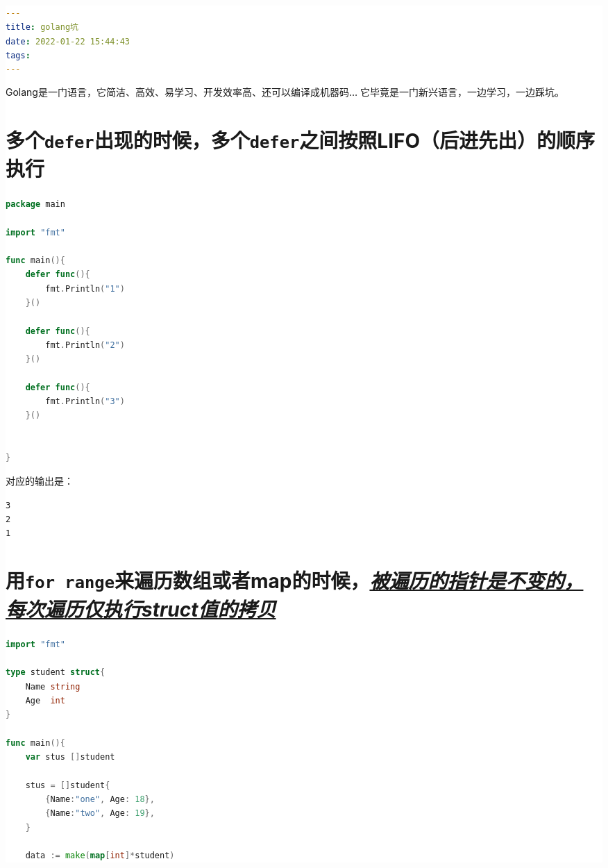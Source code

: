 ```yaml
---
title: golang坑
date: 2022-01-22 15:44:43
tags:
---
```




Golang是一门语言，它简洁、高效、易学习、开发效率高、还可以编译成机器码…
它毕竟是一门新兴语言，一边学习，一边踩坑。

# 多个`defer`出现的时候，多个`defer`之间按照LIFO（后进先出）的顺序执行

```go
package main

import "fmt"

func main(){
    defer func(){
        fmt.Println("1")
    }()

    defer func(){
        fmt.Println("2")
    }()

    defer func(){
        fmt.Println("3")
    }()


}
```

对应的输出是：

```
3
2
1
```

# 用`for range`来遍历数组或者map的时候，<u>*被遍历的指针是不变的，每次遍历仅执行struct值的拷贝*</u>

```go
import "fmt"

type student struct{
    Name string
    Age  int
}

func main(){
    var stus []student

    stus = []student{
        {Name:"one", Age: 18},
        {Name:"two", Age: 19},
    }

    data := make(map[int]*student)
```
